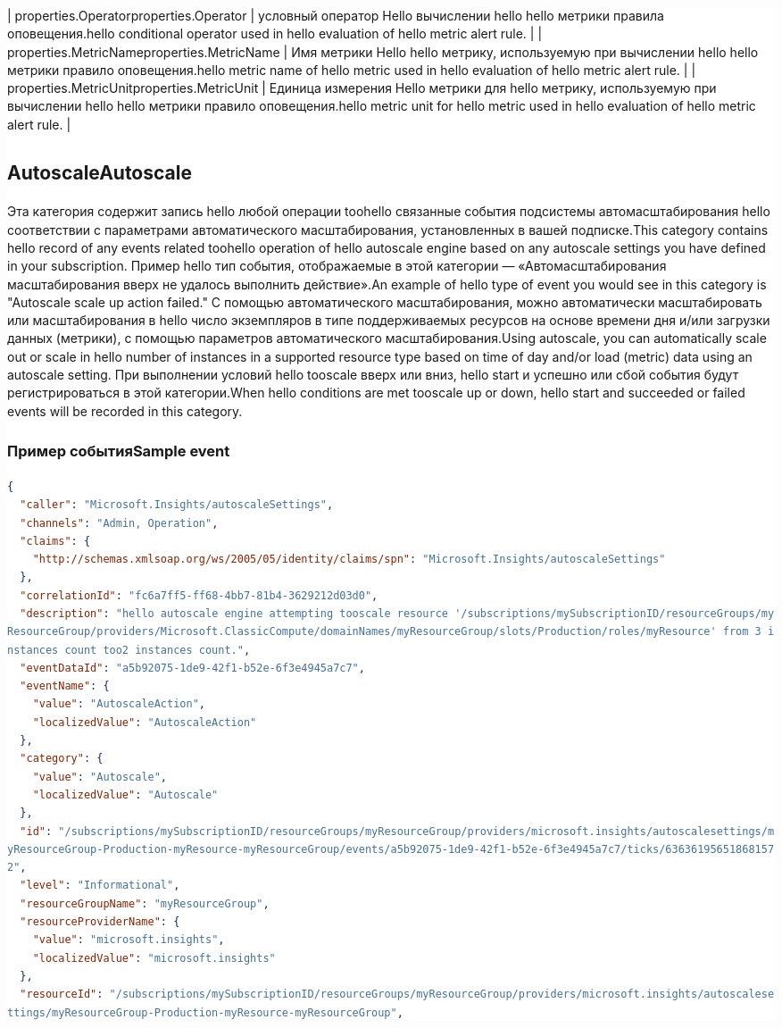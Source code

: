 | <span data-ttu-id="7c483-316">properties.Operator</span><span class="sxs-lookup"><span data-stu-id="7c483-316">properties.Operator</span></span> | <span data-ttu-id="7c483-317">условный оператор Hello вычислении hello hello метрики правила оповещения.</span><span class="sxs-lookup"><span data-stu-id="7c483-317">hello conditional operator used in hello evaluation of hello metric alert rule.</span></span> |
| <span data-ttu-id="7c483-318">properties.MetricName</span><span class="sxs-lookup"><span data-stu-id="7c483-318">properties.MetricName</span></span> | <span data-ttu-id="7c483-319">Имя метрики Hello hello метрику, используемую при вычислении hello hello метрики правило оповещения.</span><span class="sxs-lookup"><span data-stu-id="7c483-319">hello metric name of hello metric used in hello evaluation of hello metric alert rule.</span></span> |
| <span data-ttu-id="7c483-320">properties.MetricUnit</span><span class="sxs-lookup"><span data-stu-id="7c483-320">properties.MetricUnit</span></span> | <span data-ttu-id="7c483-321">Единица измерения Hello метрики для hello метрику, используемую при вычислении hello hello метрики правило оповещения.</span><span class="sxs-lookup"><span data-stu-id="7c483-321">hello metric unit for hello metric used in hello evaluation of hello metric alert rule.</span></span> |

## <a name="autoscale"></a><span data-ttu-id="7c483-322">Autoscale</span><span class="sxs-lookup"><span data-stu-id="7c483-322">Autoscale</span></span>
<span data-ttu-id="7c483-323">Эта категория содержит запись hello любой операции toohello связанные события подсистемы автомасштабирования hello соответствии с параметрами автоматического масштабирования, установленных в вашей подписке.</span><span class="sxs-lookup"><span data-stu-id="7c483-323">This category contains hello record of any events related toohello operation of hello autoscale engine based on any autoscale settings you have defined in your subscription.</span></span> <span data-ttu-id="7c483-324">Пример hello тип события, отображаемые в этой категории — «Автомасштабирования масштабирования вверх не удалось выполнить действие».</span><span class="sxs-lookup"><span data-stu-id="7c483-324">An example of hello type of event you would see in this category is "Autoscale scale up action failed."</span></span> <span data-ttu-id="7c483-325">С помощью автоматического масштабирования, можно автоматически масштабировать или масштабирования в hello число экземпляров в типе поддерживаемых ресурсов на основе времени дня и/или загрузки данных (метрики), с помощью параметров автоматического масштабирования.</span><span class="sxs-lookup"><span data-stu-id="7c483-325">Using autoscale, you can automatically scale out or scale in hello number of instances in a supported resource type based on time of day and/or load (metric) data using an autoscale setting.</span></span> <span data-ttu-id="7c483-326">При выполнении условий hello tooscale вверх или вниз, hello start и успешно или сбой события будут регистрироваться в этой категории.</span><span class="sxs-lookup"><span data-stu-id="7c483-326">When hello conditions are met tooscale up or down, hello start and succeeded or failed events will be recorded in this category.</span></span>

### <a name="sample-event"></a><span data-ttu-id="7c483-327">Пример события</span><span class="sxs-lookup"><span data-stu-id="7c483-327">Sample event</span></span>
```json
{
  "caller": "Microsoft.Insights/autoscaleSettings",
  "channels": "Admin, Operation",
  "claims": {
    "http://schemas.xmlsoap.org/ws/2005/05/identity/claims/spn": "Microsoft.Insights/autoscaleSettings"
  },
  "correlationId": "fc6a7ff5-ff68-4bb7-81b4-3629212d03d0",
  "description": "hello autoscale engine attempting tooscale resource '/subscriptions/mySubscriptionID/resourceGroups/myResourceGroup/providers/Microsoft.ClassicCompute/domainNames/myResourceGroup/slots/Production/roles/myResource' from 3 instances count too2 instances count.",
  "eventDataId": "a5b92075-1de9-42f1-b52e-6f3e4945a7c7",
  "eventName": {
    "value": "AutoscaleAction",
    "localizedValue": "AutoscaleAction"
  },
  "category": {
    "value": "Autoscale",
    "localizedValue": "Autoscale"
  },
  "id": "/subscriptions/mySubscriptionID/resourceGroups/myResourceGroup/providers/microsoft.insights/autoscalesettings/myResourceGroup-Production-myResource-myResourceGroup/events/a5b92075-1de9-42f1-b52e-6f3e4945a7c7/ticks/636361956518681572",
  "level": "Informational",
  "resourceGroupName": "myResourceGroup",
  "resourceProviderName": {
    "value": "microsoft.insights",
    "localizedValue": "microsoft.insights"
  },
  "resourceId": "/subscriptions/mySubscriptionID/resourceGroups/myResourceGroup/providers/microsoft.insights/autoscalesettings/myResourceGroup-Production-myResource-myResourceGroup",
```
